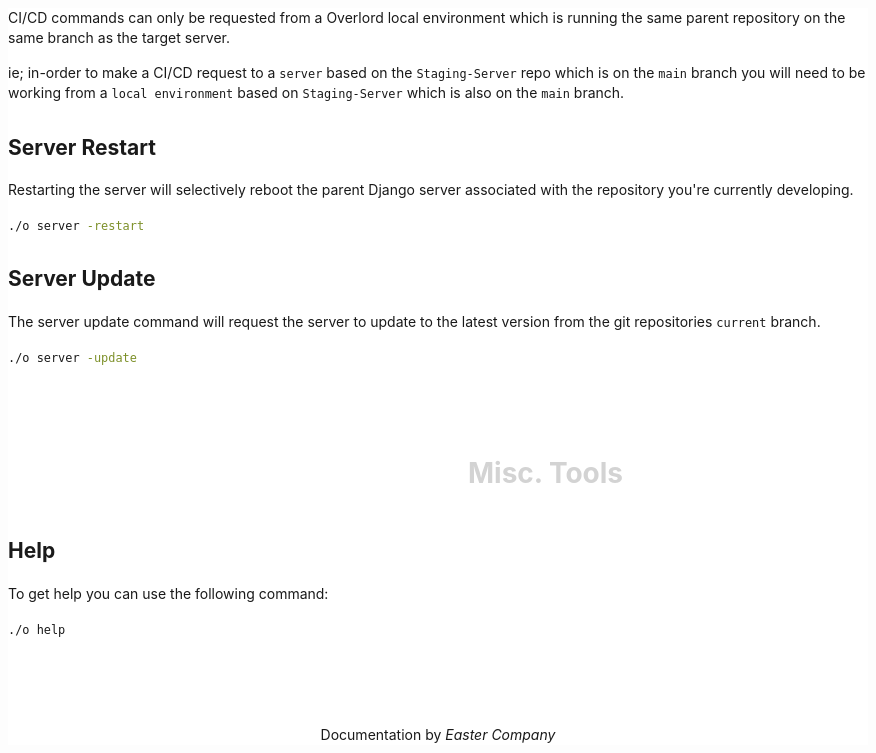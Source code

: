 CI/CD commands can only be requested from a Overlord local environment which is running the same parent repository
on the same branch as the target server.

ie; in-order to make a CI/CD request to a `server` based on the `Staging-Server` repo which is on the `main` branch
you will need to be working from a `local environment` based on `Staging-Server` which is also on the `main` branch.

## Server Restart

Restarting the server will selectively reboot the parent Django server associated with the repository you're currently
developing.

```bash
./o server -restart
```

## Server Update

The server update command will request the server to update to the latest version from the git repositories `current`
branch.

```bash
./o server -update
```

<div style='margin:10% 0 5% 25%;'>
  <h1 align="center" style="color:lightgrey"> Misc. Tools </h1>
</div>

## Help

To get help you can use the following command:

```bash
./o help
```

<p align="center" style="margin:10% 0 5% 0;">
  Documentation by <i>Easter Company</i>
</p>
